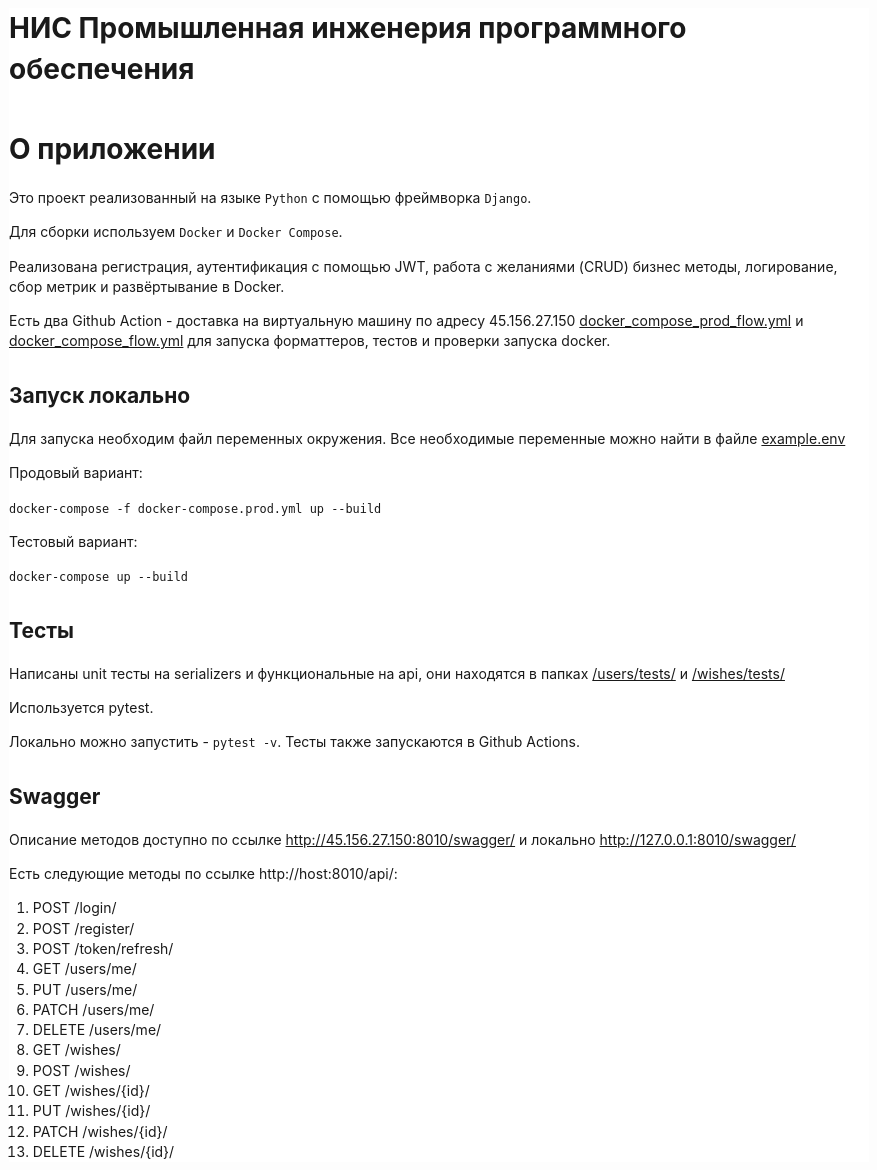 # НИС Промышленная инженерия программного обеспечения

# О приложении

Это проект реализованный на языке `Python` с помощью фреймворка `Django`. 

Для сборки используем `Docker` и `Docker Compose`.

Реализована регистрация, аутентификация с помощью JWT, работа с желаниями (CRUD) бизнес методы, логирование, сбор метрик и развёртывание в Docker. 

Есть два Github Action - доставка на виртуальную машину по адресу 45.156.27.150 [docker_compose_prod_flow.yml](./.github/workflows/docker_compose_prod_flow.yml) и [docker_compose_flow.yml](./.github/workflows/docker_compose_flow.yml) для запуска форматтеров, тестов и проверки запуска docker.

## Запуск локально

Для запуска необходим файл переменных окружения. Все необходимые переменные можно найти в файле [example.env](./example.env)

Продовый вариант:
```shell
docker-compose -f docker-compose.prod.yml up --build 
```

Тестовый вариант:
```shell
docker-compose up --build 
```

## Тесты

Написаны unit тесты на serializers и функциональные на api, они находятся в папках [/users/tests/](./users/tests/) и [/wishes/tests/](./wishes/tests/)

Используется pytest. 

Локально можно запустить - `pytest -v`. Тесты также запускаются в Github Actions. 

## Swagger

Описание методов доступно по ссылке http://45.156.27.150:8010/swagger/ и локально http://127.0.0.1:8010/swagger/

Есть следующие методы по ссылке http://host:8010/api/:

1. POST /login/
2. POST /register/
3. POST /token/refresh/
4. GET /users/me/
5. PUT /users/me/
6. PATCH /users/me/
7. DELETE /users/me/
8. GET /wishes/
9. POST /wishes/
10. GET /wishes/{id}/
11. PUT /wishes/{id}/
12. PATCH /wishes/{id}/
13. DELETE /wishes/{id}/
